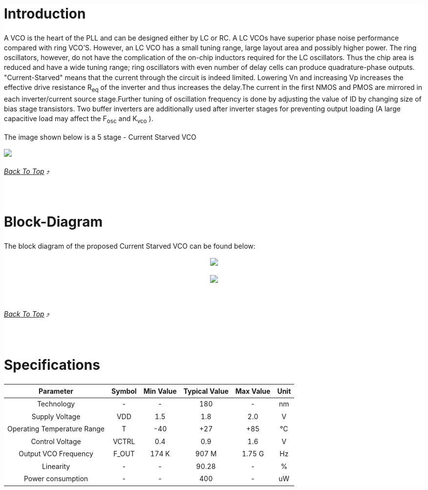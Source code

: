    

# Introduction 

A VCO is the heart of the PLL and can be designed either by LC or RC. A LC VCOs have superior phase noise performance compared with ring VCO’S. However, an LC VCO has a small tuning range, large layout area and possibly higher power. The ring oscillators, however, do not have the complication of the on-chip inductors required for the LC oscillators. Thus the chip area is reduced and have a wide tuning range; ring oscillators with even number of delay cells can produce quadrature-phase outputs.
"Current-Starved" means that the current through the circuit is indeed limited. Lowering Vn and increasing Vp increases the effective drive resistance R<sub>eq</sub> of the inverter and thus increases the delay.The current in the first NMOS and PMOS are mirrored in each inverter/current source stage.Further tuning of oscillation frequency is done by adjusting the value of ID by changing size of bias stage transistors. Two buffer inverters are additionally used after inverter stages for preventing output loading (A
large capacitive load may affect the F<sub>osc</sub> and K<sub>vco</sub> ).


The image shown below is a 5 stage - Current Starved VCO

<img src="Images/csvco.png">

</br>

*[Back To Top](#Table-of-Contents)* ⤴️ 

</br>

# Block-Diagram

The block diagram of the proposed Current Starved VCO can be found below: </br>



<p align="center">
<img src="Images/vco_operating_modes.png">
</p> 



<p align="center">
<img src="Images/vco_dimensions.png">
</p> 

</br>

*[Back To Top](#Table-of-Contents)* ⤴️ 

</br>

# Specifications

| Parameter                   | Symbol | Min Value | Typical Value | Max Value | Unit |
|:---------------------------:|:------:|:---------:|:-------------:|:---------:|:----:|
| Technology                  | -      | -         | 180           | -         | nm   |
| Supply Voltage              | VDD    | 1.5       | 1.8           | 2.0       | V    |
| Operating Temperature Range | T      | -40       | +27           | +85       | °C   |
| Control Voltage             | VCTRL  | 0.4       | 0.9           | 1.6       | V    |
| Output VCO Frequency        | F_OUT  | 174 K     | 907 M         | 1.75 G    | Hz   |
| Linearity                   | -      | -         | 90.28         | -         | %    |
| Power consumption           | -      | -         | 400           | -         | uW   |
